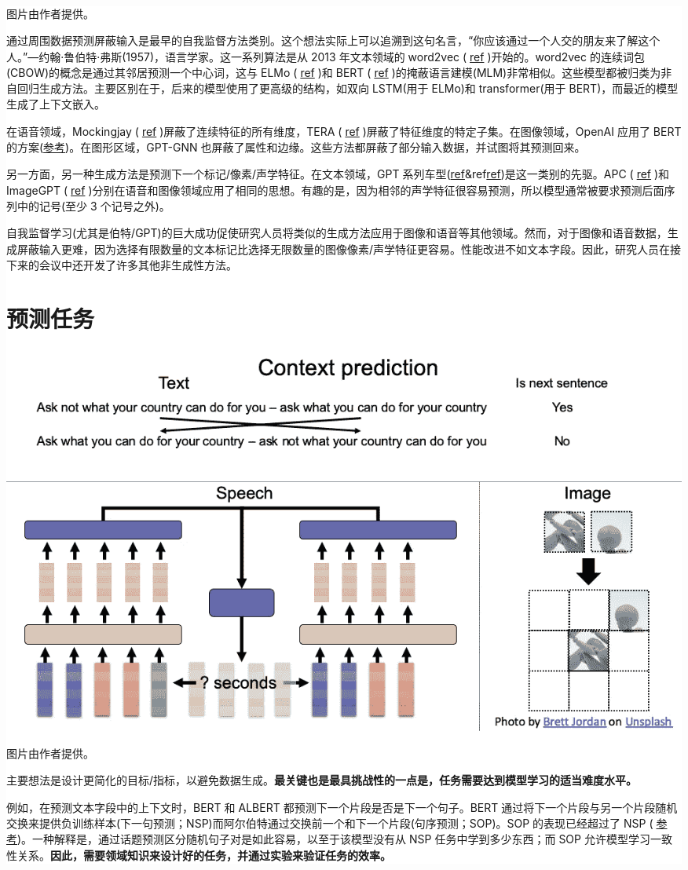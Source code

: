 图片由作者提供。

通过周围数据预测屏蔽输入是最早的自我监督方法类别。这个想法实际上可以追溯到这句名言，“你应该通过一个人交的朋友来了解这个人。”—约翰·鲁伯特·弗斯(1957)，语言学家。这一系列算法是从 2013 年文本领域的 word2vec ( [ref](https://arxiv.org/abs/1310.4546) )开始的。word2vec 的连续词包(CBOW)的概念是通过其邻居预测一个中心词，这与 ELMo ( [ref](https://arxiv.org/abs/1802.05365) )和 BERT ( [ref](https://arxiv.org/abs/1810.04805) )的掩蔽语言建模(MLM)非常相似。这些模型都被归类为非自回归生成方法。主要区别在于，后来的模型使用了更高级的结构，如双向 LSTM(用于 ELMo)和 transformer(用于 BERT)，而最近的模型生成了上下文嵌入。

在语音领域，Mockingjay ( [ref](https://arxiv.org/abs/1910.12638) )屏蔽了连续特征的所有维度，TERA ( [ref](https://arxiv.org/abs/2007.06028) )屏蔽了特征维度的特定子集。在图像领域，OpenAI 应用了 BERT 的方案([参考](https://openai.com/blog/image-gpt/))。在图形区域，GPT-GNN 也屏蔽了属性和边缘。这些方法都屏蔽了部分输入数据，并试图将其预测回来。

另一方面，另一种生成方法是预测下一个标记/像素/声学特征。在文本领域，GPT 系列车型([ref](https://d4mucfpksywv.cloudfront.net/better-language-models/language-models.pdf)&ref[ref](https://arxiv.org/abs/2005.14165))是这一类别的先驱。APC ( [ref](https://arxiv.org/abs/1910.12607) )和 ImageGPT ( [ref](https://openai.com/blog/image-gpt/) )分别在语音和图像领域应用了相同的思想。有趣的是，因为相邻的声学特征很容易预测，所以模型通常被要求预测后面序列中的记号(至少 3 个记号之外)。

自我监督学习(尤其是伯特/GPT)的巨大成功促使研究人员将类似的生成方法应用于图像和语音等其他领域。然而，对于图像和语音数据，生成屏蔽输入更难，因为选择有限数量的文本标记比选择无限数量的图像像素/声学特征更容易。性能改进不如文本字段。因此，研究人员在接下来的会议中还开发了许多其他非生成性方法。

# 预测任务

![](img/6ffd1de38ecd443216ca40dfc5b17352.png)

图片由作者提供。

主要想法是设计更简化的目标/指标，以避免数据生成。**最关键也是最具挑战性的一点是，任务需要达到模型学习的适当难度水平。**

例如，在预测文本字段中的上下文时，BERT 和 ALBERT 都预测下一个片段是否是下一个句子。BERT 通过将下一个片段与另一个片段随机交换来提供负训练样本(下一句预测；NSP)而阿尔伯特通过交换前一个和下一个片段(句序预测；SOP)。SOP 的表现已经超过了 NSP ( [参考](https://arxiv.org/abs/1909.11942))。一种解释是，通过话题预测区分随机句子对是如此容易，以至于该模型没有从 NSP 任务中学到多少东西；而 SOP 允许模型学习一致性关系。**因此，需要领域知识来设计好的任务，并通过实验来验证任务的效率。**

